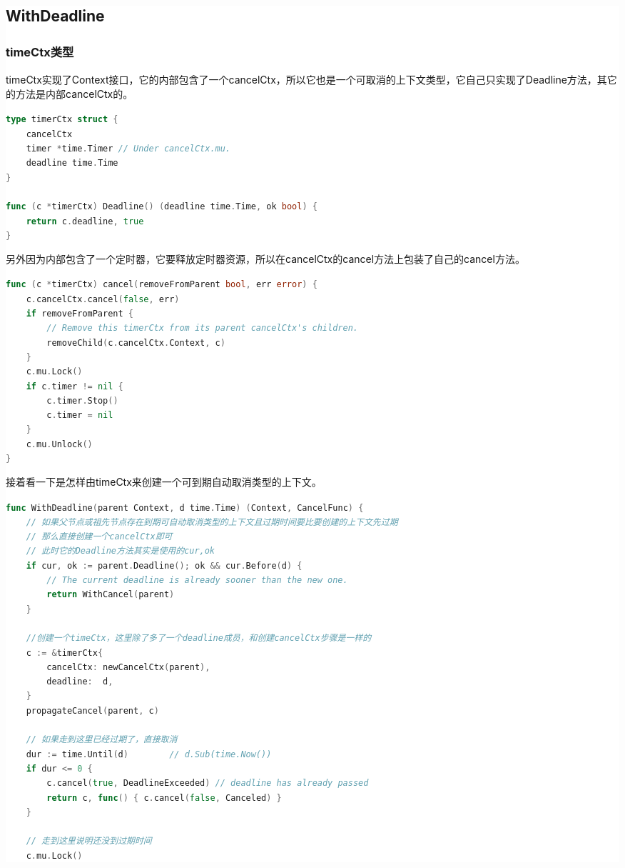 ```go
```

## WithDeadline

### timeCtx类型

timeCtx实现了Context接口，它的内部包含了一个cancelCtx，所以它也是一个可取消的上下文类型，它自己只实现了Deadline方法，其它的方法是内部cancelCtx的。

```go
type timerCtx struct {
    cancelCtx
    timer *time.Timer // Under cancelCtx.mu.
    deadline time.Time
}

func (c *timerCtx) Deadline() (deadline time.Time, ok bool) {
	return c.deadline, true
}
```

另外因为内部包含了一个定时器，它要释放定时器资源，所以在cancelCtx的cancel方法上包装了自己的cancel方法。

```go
func (c *timerCtx) cancel(removeFromParent bool, err error) {
    c.cancelCtx.cancel(false, err)
    if removeFromParent {
        // Remove this timerCtx from its parent cancelCtx's children.
        removeChild(c.cancelCtx.Context, c)
    }
    c.mu.Lock()
    if c.timer != nil {
        c.timer.Stop()
        c.timer = nil
    }
    c.mu.Unlock()
}
```

接着看一下是怎样由timeCtx来创建一个可到期自动取消类型的上下文。

```go
func WithDeadline(parent Context, d time.Time) (Context, CancelFunc) {
    // 如果父节点或祖先节点存在到期可自动取消类型的上下文且过期时间要比要创建的上下文先过期
    // 那么直接创建一个cancelCtx即可
    // 此时它的Deadline方法其实是使用的cur,ok
	if cur, ok := parent.Deadline(); ok && cur.Before(d) {
		// The current deadline is already sooner than the new one.
		return WithCancel(parent)
	}
    
    //创建一个timeCtx，这里除了多了一个deadline成员，和创建cancelCtx步骤是一样的
	c := &timerCtx{
		cancelCtx: newCancelCtx(parent),
		deadline:  d,
	}
	propagateCancel(parent, c)
    
    // 如果走到这里已经过期了，直接取消
    dur := time.Until(d)		// d.Sub(time.Now())
	if dur <= 0 {
		c.cancel(true, DeadlineExceeded) // deadline has already passed
		return c, func() { c.cancel(false, Canceled) }
	}
    
    // 走到这里说明还没到过期时间
	c.mu.Lock()
```